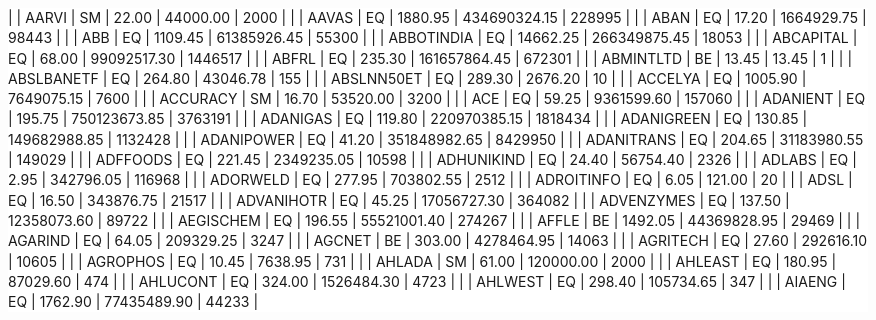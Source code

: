 |  | AARVI | SM | 22.00 | 44000.00 | 2000 |
|  | AAVAS | EQ | 1880.95 | 434690324.15 | 228995 |
|  | ABAN | EQ | 17.20 | 1664929.75 | 98443 |
|  | ABB | EQ | 1109.45 | 61385926.45 | 55300 |
|  | ABBOTINDIA | EQ | 14662.25 | 266349875.45 | 18053 |
|  | ABCAPITAL | EQ | 68.00 | 99092517.30 | 1446517 |
|  | ABFRL | EQ | 235.30 | 161657864.45 | 672301 |
|  | ABMINTLTD | BE | 13.45 | 13.45 | 1 |
|  | ABSLBANETF | EQ | 264.80 | 43046.78 | 155 |
|  | ABSLNN50ET | EQ | 289.30 | 2676.20 | 10 |
|  | ACCELYA | EQ | 1005.90 | 7649075.15 | 7600 |
|  | ACCURACY | SM | 16.70 | 53520.00 | 3200 |
|  | ACE | EQ | 59.25 | 9361599.60 | 157060 |
|  | ADANIENT | EQ | 195.75 | 750123673.85 | 3763191 |
|  | ADANIGAS | EQ | 119.80 | 220970385.15 | 1818434 |
|  | ADANIGREEN | EQ | 130.85 | 149682988.85 | 1132428 |
|  | ADANIPOWER | EQ | 41.20 | 351848982.65 | 8429950 |
|  | ADANITRANS | EQ | 204.65 | 31183980.55 | 149029 |
|  | ADFFOODS | EQ | 221.45 | 2349235.05 | 10598 |
|  | ADHUNIKIND | EQ | 24.40 | 56754.40 | 2326 |
|  | ADLABS | EQ | 2.95 | 342796.05 | 116968 |
|  | ADORWELD | EQ | 277.95 | 703802.55 | 2512 |
|  | ADROITINFO | EQ | 6.05 | 121.00 | 20 |
|  | ADSL | EQ | 16.50 | 343876.75 | 21517 |
|  | ADVANIHOTR | EQ | 45.25 | 17056727.30 | 364082 |
|  | ADVENZYMES | EQ | 137.50 | 12358073.60 | 89722 |
|  | AEGISCHEM | EQ | 196.55 | 55521001.40 | 274267 |
|  | AFFLE | BE | 1492.05 | 44369828.95 | 29469 |
|  | AGARIND | EQ | 64.05 | 209329.25 | 3247 |
|  | AGCNET | BE | 303.00 | 4278464.95 | 14063 |
|  | AGRITECH | EQ | 27.60 | 292616.10 | 10605 |
|  | AGROPHOS | EQ | 10.45 | 7638.95 | 731 |
|  | AHLADA | SM | 61.00 | 120000.00 | 2000 |
|  | AHLEAST | EQ | 180.95 | 87029.60 | 474 |
|  | AHLUCONT | EQ | 324.00 | 1526484.30 | 4723 |
|  | AHLWEST | EQ | 298.40 | 105734.65 | 347 |
|  | AIAENG | EQ | 1762.90 | 77435489.90 | 44233 |